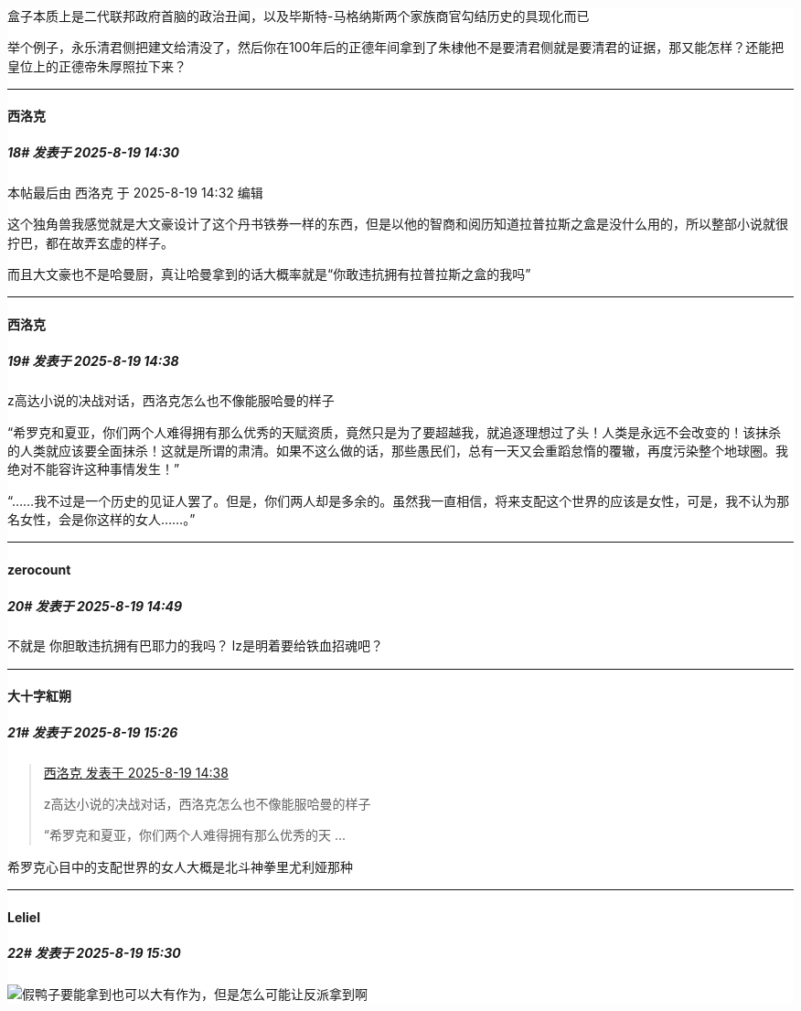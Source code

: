 盒子本质上是二代联邦政府首脑的政治丑闻，以及毕斯特-马格纳斯两个家族商官勾结历史的具现化而已

举个例子，永乐清君侧把建文给清没了，然后你在100年后的正德年间拿到了朱棣他不是要清君侧就是要清君的证据，那又能怎样？还能把皇位上的正德帝朱厚照拉下来？

*****

####  西洛克  
##### 18#       发表于 2025-8-19 14:30

 本帖最后由 西洛克 于 2025-8-19 14:32 编辑 

这个独角兽我感觉就是大文豪设计了这个丹书铁券一样的东西，但是以他的智商和阅历知道拉普拉斯之盒是没什么用的，所以整部小说就很拧巴，都在故弄玄虚的样子。

而且大文豪也不是哈曼厨，真让哈曼拿到的话大概率就是“你敢违抗拥有拉普拉斯之盒的我吗”

*****

####  西洛克  
##### 19#       发表于 2025-8-19 14:38

z高达小说的决战对话，西洛克怎么也不像能服哈曼的样子

“希罗克和夏亚，你们两个人难得拥有那么优秀的天赋资质，竟然只是为了要超越我，就追逐理想过了头！人类是永远不会改变的！该抹杀的人类就应该要全面抹杀！这就是所谓的肃清。如果不这么做的话，那些愚民们，总有一天又会重蹈怠惰的覆辙，再度污染整个地球圈。我绝对不能容许这种事情发生！”

“……我不过是一个历史的见证人罢了。但是，你们两人却是多余的。虽然我一直相信，将来支配这个世界的应该是女性，可是，我不认为那名女性，会是你这样的女人……。”

*****

####  zerocount  
##### 20#       发表于 2025-8-19 14:49

不就是
你胆敢违抗拥有巴耶力的我吗？
lz是明着要给铁血招魂吧？

*****

####  大十字紅朔  
##### 21#       发表于 2025-8-19 15:26

<blockquote><a href="httphttps://stage1st.com/2b/forum.php?mod=redirect&amp;goto=findpost&amp;pid=68288624&amp;ptid=2259612" target="_blank">西洛克 发表于 2025-8-19 14:38</a>

z高达小说的决战对话，西洛克怎么也不像能服哈曼的样子

“希罗克和夏亚，你们两个人难得拥有那么优秀的天 ...</blockquote>
希罗克心目中的支配世界的女人大概是北斗神拳里尤利娅那种

*****

####  Leliel  
##### 22#       发表于 2025-8-19 15:30

<img src="https://static.stage1st.com/image/smiley/face2017/037.png" referrerpolicy="no-referrer">假鸭子要能拿到也可以大有作为，但是怎么可能让反派拿到啊
